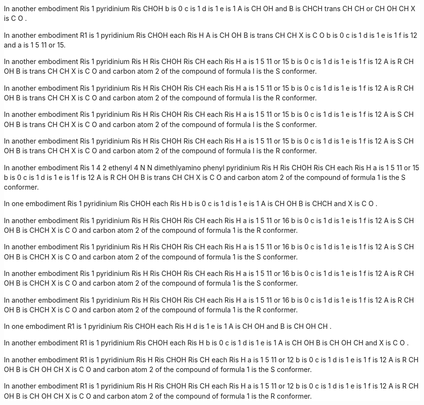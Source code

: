 In another embodiment Ris 1 pyridinium Ris CHOH b is 0 c is 1 d is 1 e is 1 A is CH OH and B is CHCH trans CH CH or CH OH CH X is C O .

In another embodiment R1 is 1 pyridinium Ris CHOH each Ris H A is CH OH B is trans CH CH X is C O b is 0 c is 1 d is 1 e is 1 f is 12 and a is 1 5 11 or 15.

In another embodiment Ris 1 pyridinium Ris H Ris CHOH Ris CH each Ris H a is 1 5 11 or 15 b is 0 c is 1 d is 1 e is 1 f is 12 A is R CH OH B is trans CH CH X is C O and carbon atom 2 of the compound of formula I is the S conformer.

In another embodiment Ris 1 pyridinium Ris H Ris CHOH Ris CH each Ris H a is 1 5 11 or 15 b is 0 c is 1 d is 1 e is 1 f is 12 A is R CH OH B is trans CH CH X is C O and carbon atom 2 of the compound of formula I is the R conformer.

In another embodiment Ris 1 pyridinium Ris H Ris CHOH Ris CH each Ris H a is 1 5 11 or 15 b is 0 c is 1 d is 1 e is 1 f is 12 A is S CH OH B is trans CH CH X is C O and carbon atom 2 of the compound of formula I is the S conformer.

In another embodiment Ris 1 pyridinium Ris H Ris CHOH Ris CH each Ris H a is 1 5 11 or 15 b is 0 c is 1 d is 1 e is 1 f is 12 A is S CH OH B is trans CH CH X is C O and carbon atom 2 of the compound of formula I is the R conformer.

In another embodiment Ris 1 4 2 ethenyl 4 N N dimethlyamino phenyl pyridinium Ris H Ris CHOH Ris CH each Ris H a is 1 5 11 or 15 b is 0 c is 1 d is 1 e is 1 f is 12 A is R CH OH B is trans CH CH X is C O and carbon atom 2 of the compound of formula 1 is the S conformer.

In one embodiment Ris 1 pyridinium Ris CHOH each Ris H b is 0 c is 1 d is 1 e is 1 A is CH OH B is CHCH and X is C O .

In another embodiment Ris 1 pyridinium Ris H Ris CHOH Ris CH each Ris H a is 1 5 11 or 16 b is 0 c is 1 d is 1 e is 1 f is 12 A is S CH OH B is CHCH X is C O and carbon atom 2 of the compound of formula 1 is the R conformer.

In another embodiment Ris 1 pyridinium Ris H Ris CHOH Ris CH each Ris H a is 1 5 11 or 16 b is 0 c is 1 d is 1 e is 1 f is 12 A is S CH OH B is CHCH X is C O and carbon atom 2 of the compound of formula 1 is the S conformer.

In another embodiment Ris 1 pyridinium Ris H Ris CHOH Ris CH each Ris H a is 1 5 11 or 16 b is 0 c is 1 d is 1 e is 1 f is 12 A is R CH OH B is CHCH X is C O and carbon atom 2 of the compound of formula 1 is the S conformer.

In another embodiment Ris 1 pyridinium Ris H Ris CHOH Ris CH each Ris H a is 1 5 11 or 16 b is 0 c is 1 d is 1 e is 1 f is 12 A is R CH OH B is CHCH X is C O and carbon atom 2 of the compound of formula 1 is the R conformer.

In one embodiment R1 is 1 pyridinium Ris CHOH each Ris H d is 1 e is 1 A is CH OH and B is CH OH CH .

In another embodiment R1 is 1 pyridinium Ris CHOH each Ris H b is 0 c is 1 d is 1 e is 1 A is CH OH B is CH OH CH and X is C O .

In another embodiment R1 is 1 pyridinium Ris H Ris CHOH Ris CH each Ris H a is 1 5 11 or 12 b is 0 c is 1 d is 1 e is 1 f is 12 A is R CH OH B is CH OH CH X is C O and carbon atom 2 of the compound of formula 1 is the S conformer.

In another embodiment R1 is 1 pyridinium Ris H Ris CHOH Ris CH each Ris H a is 1 5 11 or 12 b is 0 c is 1 d is 1 e is 1 f is 12 A is R CH OH B is CH OH CH X is C O and carbon atom 2 of the compound of formula 1 is the R conformer.
